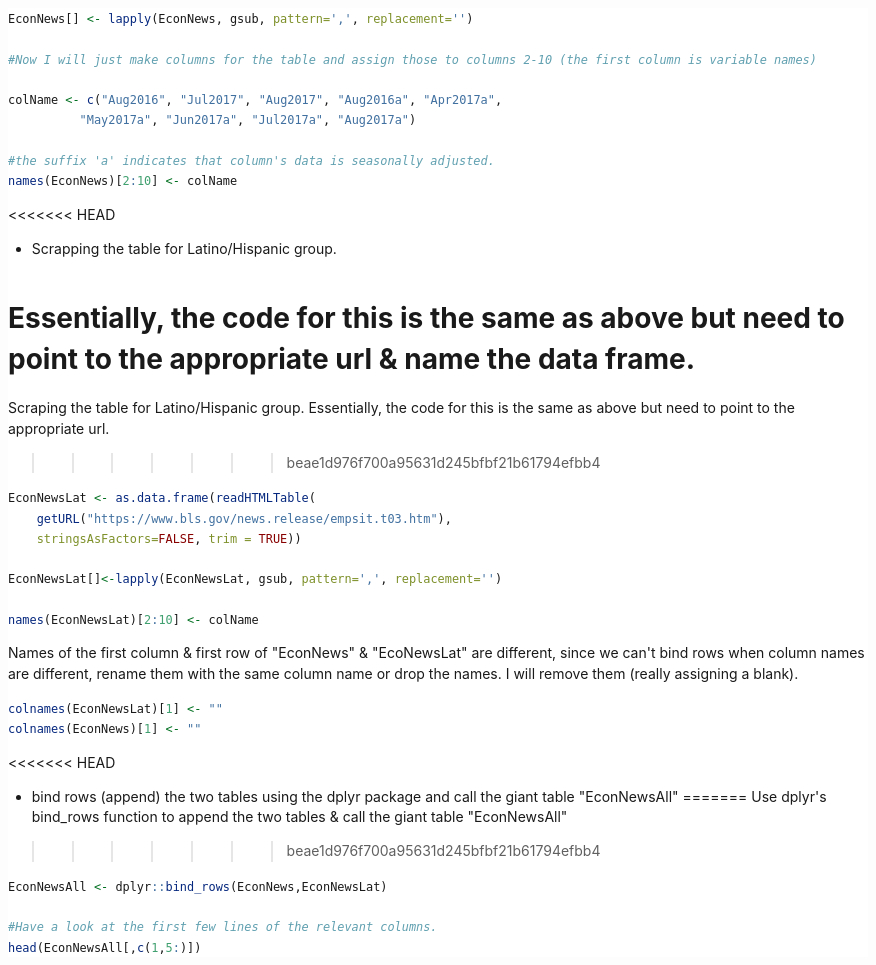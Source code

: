 ``` r
EconNews[] <- lapply(EconNews, gsub, pattern=',', replacement='')

#Now I will just make columns for the table and assign those to columns 2-10 (the first column is variable names)

colName <- c("Aug2016", "Jul2017", "Aug2017", "Aug2016a", "Apr2017a", 
		  "May2017a", "Jun2017a", "Jul2017a", "Aug2017a")
			
#the suffix 'a' indicates that column's data is seasonally adjusted.
names(EconNews)[2:10] <- colName
```

<<<<<<< HEAD
- Scrapping the table for Latino/Hispanic group.

Essentially, the code for this is the same as above but need to point to the appropriate url & name the data frame.
=======
Scraping the table for Latino/Hispanic group.
Essentially, the code for this is the same as above but need to point to the appropriate url.
>>>>>>> beae1d976f700a95631d245bfbf21b61794efbb4

``` r
EconNewsLat <- as.data.frame(readHTMLTable(
	getURL("https://www.bls.gov/news.release/empsit.t03.htm"), 
	stringsAsFactors=FALSE, trim = TRUE))

EconNewsLat[]<-lapply(EconNewsLat, gsub, pattern=',', replacement='')

names(EconNewsLat)[2:10] <- colName
```

Names of the first column & first row of "EconNews" & "EcoNewsLat" are different, since we can't bind rows when column names are different, 
rename them with the same column name or drop the names. I will remove them (really assigning a blank).

``` r
colnames(EconNewsLat)[1] <- ""
colnames(EconNews)[1] <- ""
```

<<<<<<< HEAD
- bind rows (append) the two tables using the dplyr package and call the giant table "EconNewsAll"
=======
Use dplyr's bind_rows function to append the two tables & call the giant table "EconNewsAll"
>>>>>>> beae1d976f700a95631d245bfbf21b61794efbb4

``` r
EconNewsAll <- dplyr::bind_rows(EconNews,EconNewsLat)

#Have a look at the first few lines of the relevant columns.
head(EconNewsAll[,c(1,5:)])
```
